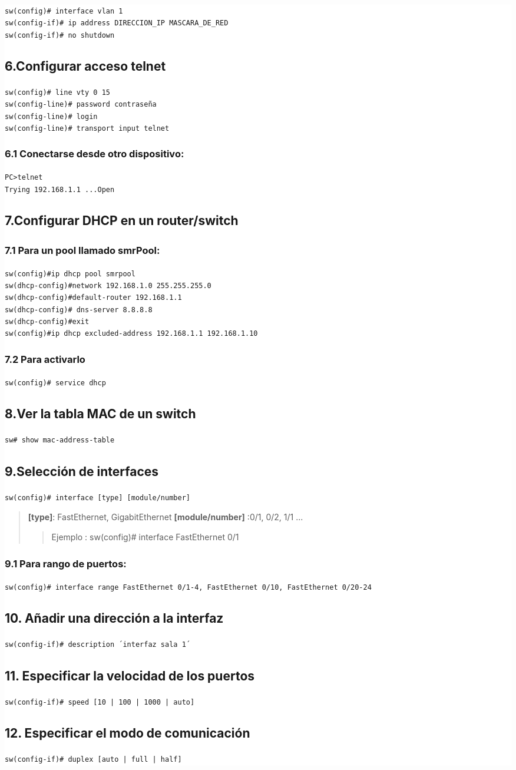 ```
sw(config)# interface vlan 1
sw(config-if)# ip address DIRECCION_IP MASCARA_DE_RED
sw(config-if)# no shutdown
```
## 6.Configurar acceso telnet
```
sw(config)# line vty 0 15
sw(config-line)# password contraseña
sw(config-line)# login
sw(config-line)# transport input telnet
```
### 6.1 Conectarse desde otro dispositivo: 
```
PC>telnet
Trying 192.168.1.1 ...Open
```
## 7.Configurar DHCP en un router/switch
### 7.1 Para un pool llamado smrPool:
```
sw(config)#ip dhcp pool smrpool
sw(dhcp-config)#network 192.168.1.0 255.255.255.0
sw(dhcp-config)#default-router 192.168.1.1
sw(dhcp-config)# dns-server 8.8.8.8
sw(dhcp-config)#exit
sw(config)#ip dhcp excluded-address 192.168.1.1 192.168.1.10
```
### 7.2 Para activarlo 
```
sw(config)# service dhcp
```
## 8.Ver la tabla MAC de un switch
```
sw# show mac-address-table
```
## 9.Selección de interfaces
```
sw(config)# interface [type] [module/number]
```
>  **[type]**: FastEthernet, GigabitEthernet
>  **[module/number]** :0/1, 0/2, 1/1 ...
>> Ejemplo : sw(config)# interface FastEthernet 0/1
### 9.1 Para rango de puertos:
```
sw(config)# interface range FastEthernet 0/1-4, FastEthernet 0/10, FastEthernet 0/20-24
```
## 10. Añadir una dirección a la interfaz
```
sw(config-if)# description ´interfaz sala 1´
```
## 11. Especificar la velocidad de los puertos
```
sw(config-if)# speed [10 | 100 | 1000 | auto]
```
## 12. Especificar el modo de comunicación
```
sw(config-if)# duplex [auto | full | half]
```